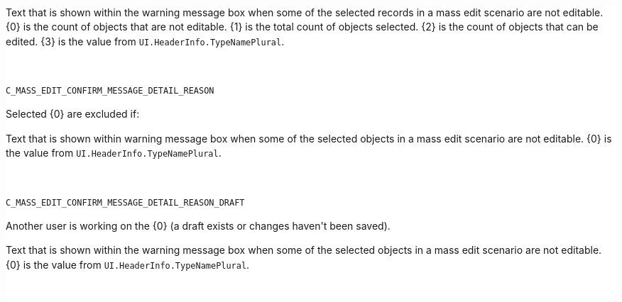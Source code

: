 </td>
<td valign="top">

Text that is shown within the warning message box when some of the selected records in a mass edit scenario are not editable. \{0\} is the count of objects that are not editable. \{1\} is the total count of objects selected. \{2\} is the count of objects that can be edited. \{3\} is the value from `UI.HeaderInfo.TypeNamePlural`.

</td>
<td valign="top">

 

</td>
</tr>
<tr>
<td valign="top">

`C_MASS_EDIT_CONFIRM_MESSAGE_DETAIL_REASON` 

</td>
<td valign="top">

Selected \{0\} are excluded if:

</td>
<td valign="top">

Text that is shown within warning message box when some of the selected objects in a mass edit scenario are not editable. \{0\} is the value from `UI.HeaderInfo.TypeNamePlural`.

</td>
<td valign="top">

 

</td>
</tr>
<tr>
<td valign="top">

`C_MASS_EDIT_CONFIRM_MESSAGE_DETAIL_REASON_DRAFT` 

</td>
<td valign="top">

Another user is working on the \{0\} \(a draft exists or changes haven't been saved\).

</td>
<td valign="top">

Text that is shown within the warning message box when some of the selected objects in a mass edit scenario are not editable. \{0\} is the value from `UI.HeaderInfo.TypeNamePlural`.

</td>
<td valign="top">

 

</td>
</tr>
<tr>
<td valign="top">
